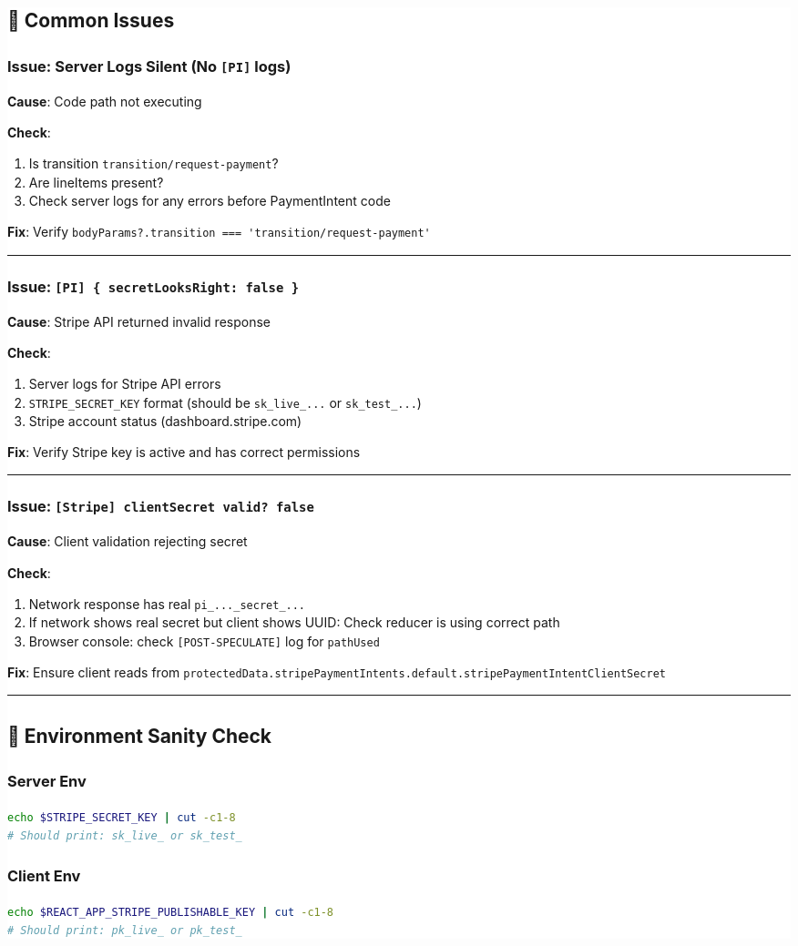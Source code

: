 
## 🚨 Common Issues

### Issue: Server Logs Silent (No `[PI]` logs)
**Cause**: Code path not executing

**Check**:
1. Is transition `transition/request-payment`?
2. Are lineItems present?
3. Check server logs for any errors before PaymentIntent code

**Fix**: Verify `bodyParams?.transition === 'transition/request-payment'`

---

### Issue: `[PI] { secretLooksRight: false }`
**Cause**: Stripe API returned invalid response

**Check**:
1. Server logs for Stripe API errors
2. `STRIPE_SECRET_KEY` format (should be `sk_live_...` or `sk_test_...`)
3. Stripe account status (dashboard.stripe.com)

**Fix**: Verify Stripe key is active and has correct permissions

---

### Issue: `[Stripe] clientSecret valid? false`
**Cause**: Client validation rejecting secret

**Check**:
1. Network response has real `pi_..._secret_...`
2. If network shows real secret but client shows UUID: Check reducer is using correct path
3. Browser console: check `[POST-SPECULATE]` log for `pathUsed`

**Fix**: Ensure client reads from `protectedData.stripePaymentIntents.default.stripePaymentIntentClientSecret`

---

## 🔧 Environment Sanity Check

### Server Env
```bash
echo $STRIPE_SECRET_KEY | cut -c1-8
# Should print: sk_live_ or sk_test_
```

### Client Env
```bash
echo $REACT_APP_STRIPE_PUBLISHABLE_KEY | cut -c1-8
# Should print: pk_live_ or pk_test_
```

